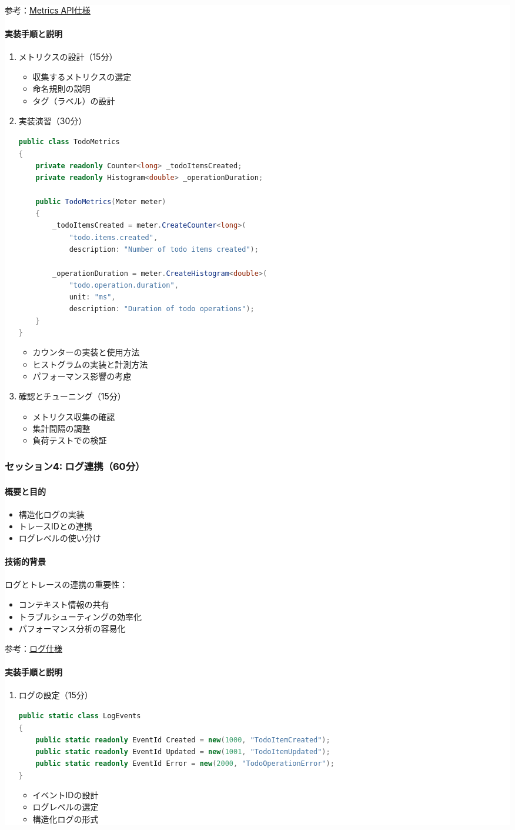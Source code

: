 参考：[Metrics API仕様](https://opentelemetry.io/docs/reference/specification/metrics/api/)

#### 実装手順と説明
1. メトリクスの設計（15分）
   - 収集するメトリクスの選定
   - 命名規則の説明
   - タグ（ラベル）の設計

2. 実装演習（30分）
   ```csharp
   public class TodoMetrics
   {
       private readonly Counter<long> _todoItemsCreated;
       private readonly Histogram<double> _operationDuration;

       public TodoMetrics(Meter meter)
       {
           _todoItemsCreated = meter.CreateCounter<long>(
               "todo.items.created",
               description: "Number of todo items created");
           
           _operationDuration = meter.CreateHistogram<double>(
               "todo.operation.duration",
               unit: "ms",
               description: "Duration of todo operations");
       }
   }
   ```
   - カウンターの実装と使用方法
   - ヒストグラムの実装と計測方法
   - パフォーマンス影響の考慮

3. 確認とチューニング（15分）
   - メトリクス収集の確認
   - 集計間隔の調整
   - 負荷テストでの検証

### セッション4: ログ連携（60分）

#### 概要と目的
- 構造化ログの実装
- トレースIDとの連携
- ログレベルの使い分け

#### 技術的背景
ログとトレースの連携の重要性：
- コンテキスト情報の共有
- トラブルシューティングの効率化
- パフォーマンス分析の容易化

参考：[ログ仕様](https://opentelemetry.io/docs/reference/specification/logs/)

#### 実装手順と説明
1. ログの設定（15分）
   ```csharp
   public static class LogEvents
   {
       public static readonly EventId Created = new(1000, "TodoItemCreated");
       public static readonly EventId Updated = new(1001, "TodoItemUpdated");
       public static readonly EventId Error = new(2000, "TodoOperationError");
   }
   ```
   - イベントIDの設計
   - ログレベルの選定
   - 構造化ログの形式
